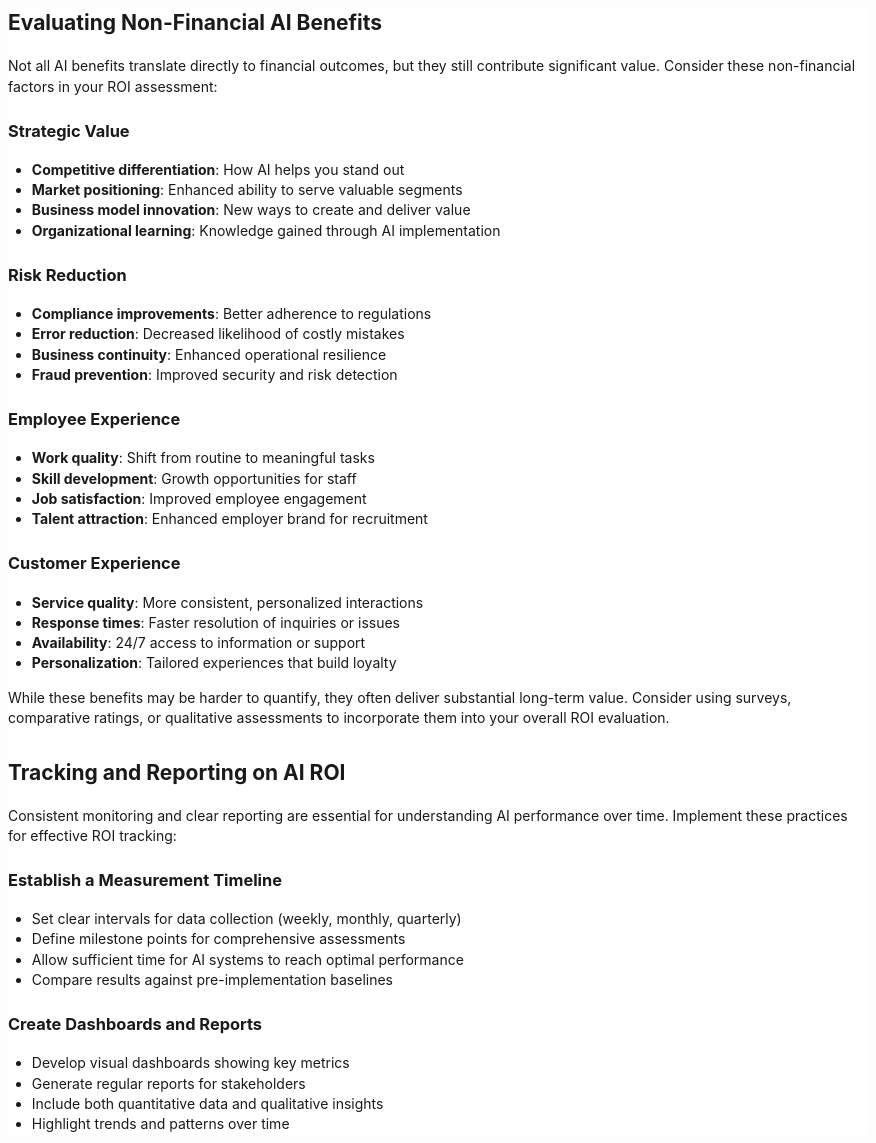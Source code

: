 ## Evaluating Non-Financial AI Benefits

Not all AI benefits translate directly to financial outcomes, but they still contribute significant value. Consider these non-financial factors in your ROI assessment:

### Strategic Value

* **Competitive differentiation**: How AI helps you stand out
* **Market positioning**: Enhanced ability to serve valuable segments
* **Business model innovation**: New ways to create and deliver value
* **Organizational learning**: Knowledge gained through AI implementation

### Risk Reduction

* **Compliance improvements**: Better adherence to regulations
* **Error reduction**: Decreased likelihood of costly mistakes
* **Business continuity**: Enhanced operational resilience
* **Fraud prevention**: Improved security and risk detection

### Employee Experience

* **Work quality**: Shift from routine to meaningful tasks
* **Skill development**: Growth opportunities for staff
* **Job satisfaction**: Improved employee engagement
* **Talent attraction**: Enhanced employer brand for recruitment

### Customer Experience

* **Service quality**: More consistent, personalized interactions
* **Response times**: Faster resolution of inquiries or issues
* **Availability**: 24/7 access to information or support
* **Personalization**: Tailored experiences that build loyalty

While these benefits may be harder to quantify, they often deliver substantial long-term value. Consider using surveys, comparative ratings, or qualitative assessments to incorporate them into your overall ROI evaluation.

## Tracking and Reporting on AI ROI

Consistent monitoring and clear reporting are essential for understanding AI performance over time. Implement these practices for effective ROI tracking:

### Establish a Measurement Timeline

* Set clear intervals for data collection (weekly, monthly, quarterly)
* Define milestone points for comprehensive assessments
* Allow sufficient time for AI systems to reach optimal performance
* Compare results against pre-implementation baselines

### Create Dashboards and Reports

* Develop visual dashboards showing key metrics
* Generate regular reports for stakeholders
* Include both quantitative data and qualitative insights
* Highlight trends and patterns over time
